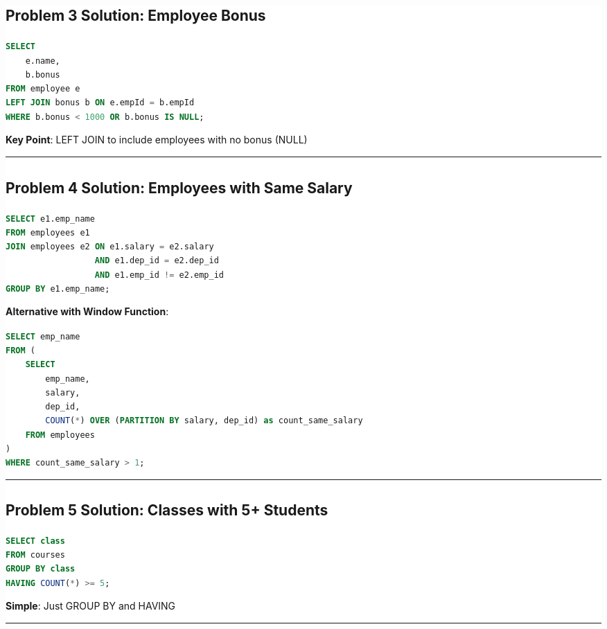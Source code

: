 
## Problem 3 Solution: Employee Bonus
```sql
SELECT 
    e.name,
    b.bonus
FROM employee e
LEFT JOIN bonus b ON e.empId = b.empId
WHERE b.bonus < 1000 OR b.bonus IS NULL;
```

**Key Point**: LEFT JOIN to include employees with no bonus (NULL)

---

## Problem 4 Solution: Employees with Same Salary
```sql
SELECT e1.emp_name
FROM employees e1
JOIN employees e2 ON e1.salary = e2.salary 
                  AND e1.dep_id = e2.dep_id 
                  AND e1.emp_id != e2.emp_id
GROUP BY e1.emp_name;
```

**Alternative with Window Function**:
```sql
SELECT emp_name
FROM (
    SELECT 
        emp_name,
        salary,
        dep_id,
        COUNT(*) OVER (PARTITION BY salary, dep_id) as count_same_salary
    FROM employees
)
WHERE count_same_salary > 1;
```

---

## Problem 5 Solution: Classes with 5+ Students
```sql
SELECT class
FROM courses
GROUP BY class
HAVING COUNT(*) >= 5;
```

**Simple**: Just GROUP BY and HAVING

---
